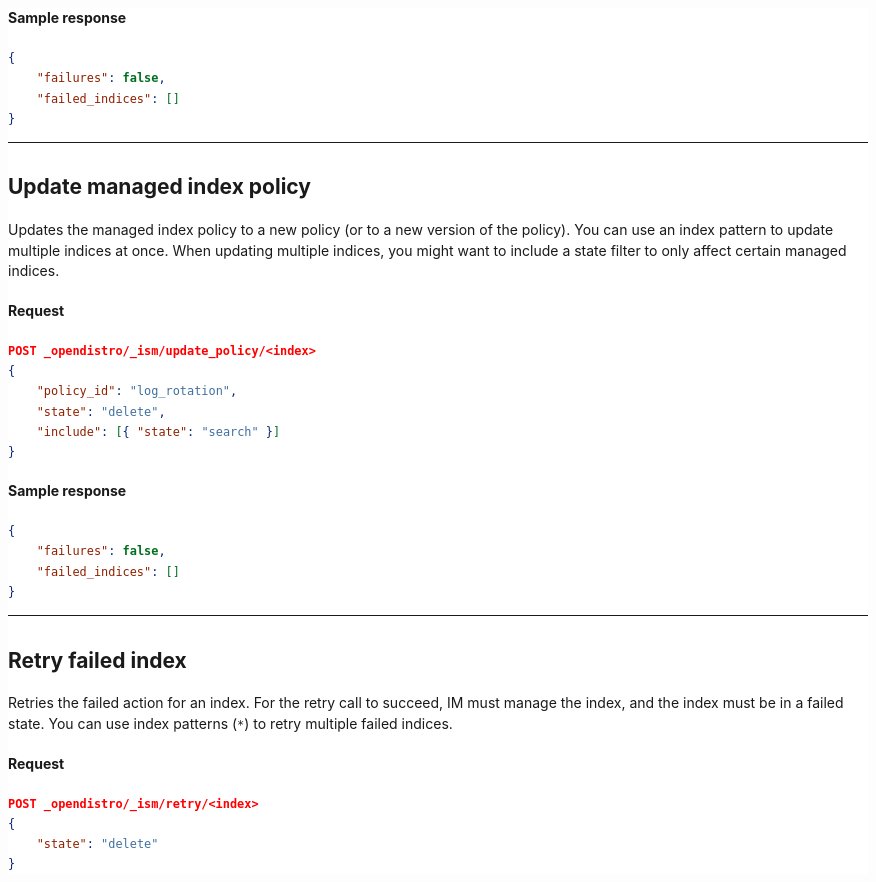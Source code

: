 
#### Sample response

```json
{
    "failures": false,
    "failed_indices": []
}

```

---

## Update managed index policy

Updates the managed index policy to a new policy (or to a new version of the policy). You can use an index pattern to update multiple indices at once. When updating multiple indices, you might want to include a state filter to only affect certain managed indices.

#### Request

```json
POST _opendistro/_ism/update_policy/<index>
{
    "policy_id": "log_rotation",
    "state": "delete",
    "include": [{ "state": "search" }]
}
```


#### Sample response

```json
{
    "failures": false,
    "failed_indices": []
}
```


---

## Retry failed index

Retries the failed action for an index. For the retry call to succeed, IM must manage the index, and the index must be in a failed state. You can use index patterns (`*`) to retry multiple failed indices.

#### Request

```json
POST _opendistro/_ism/retry/<index>
{
    "state": "delete"
}
```
